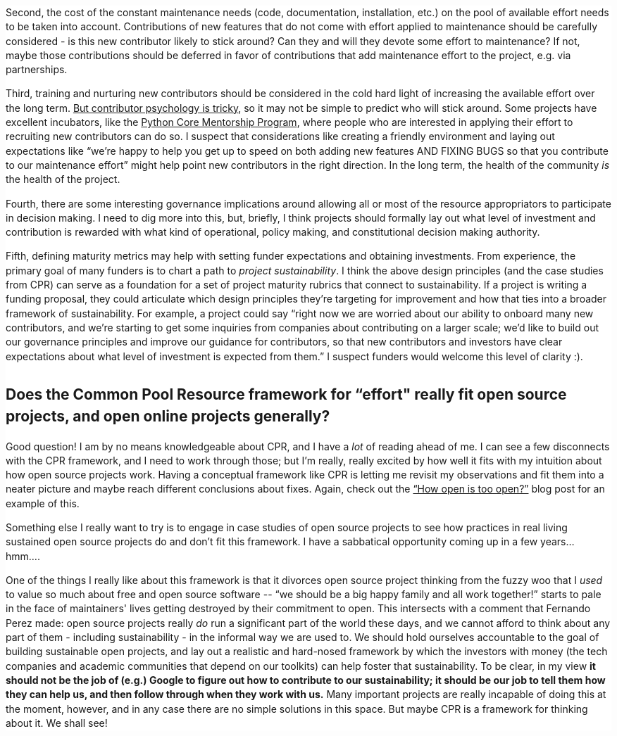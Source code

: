 Second, the cost of the constant maintenance needs (code, documentation, installation, etc.) on the pool of available effort needs to be taken into account. Contributions of new features that do not come with effort applied to maintenance should be carefully considered - is this new contributor likely to stick around? Can they and will they devote some effort to maintenance? If not, maybe those contributions should be deferred in favor of contributions that add maintenance effort to the project, e.g. via partnerships.

Third, training and nurturing new contributors should be considered in the cold hard light of increasing the available effort over the long term.  [But contributor psychology is tricky](https://twitter.com/havocp/status/988592572258975744), so it may not be simple to predict who will stick around. Some projects have excellent incubators, like the [Python Core Mentorship Program](https://www.python.org/dev/core-mentorship/), where people who are interested in applying their effort to recruiting new contributors can do so.  I suspect that considerations like creating a friendly environment and laying out expectations like “we’re happy to help you get up to speed on both adding new features AND FIXING BUGS so that you contribute to our maintenance effort” might help point new contributors in the right direction. In the long term, the health of the community *is* the health of the project.

Fourth, there are some interesting governance implications around allowing all or most of the resource appropriators to participate in decision making. I need to dig more into this, but, briefly, I think projects should formally lay out what level of investment and contribution is rewarded with what kind of operational, policy making, and constitutional decision making authority.

Fifth, defining maturity metrics may help with setting funder expectations and obtaining investments. From experience, the primary goal of many funders is to chart a path to *project sustainability*.  I think the above design principles (and the case studies from CPR) can serve as a foundation for a set of project maturity rubrics that connect to sustainability. If a project is writing a funding proposal, they could articulate which design principles they’re targeting for improvement and how that ties into a broader framework of sustainability. For example, a project could say “right now we are worried about our ability to onboard many new contributors, and we’re starting to get some inquiries from companies about contributing on a larger scale; we’d like to build out our governance principles and improve our guidance for contributors, so that new contributors and investors have clear expectations about what level of investment is expected from them.” I suspect funders would welcome this level of clarity :).

##  Does the Common Pool Resource framework for “effort" really fit open source projects, and open online projects generally?

Good question! I am by no means knowledgeable about CPR, and I have a _lot_ of reading ahead of me. I can see a few disconnects with the CPR framework, and I need to work through those; but I’m really, really excited by how well it fits with my intuition about how open source projects work.  Having a conceptual framework like CPR is letting me revisit my observations and fit them into a neater picture and maybe reach different conclusions about fixes. Again, check out the [“How open is too open?”](http://ivory.idyll.org/blog/2018-how-open-is-too-open.html) blog post for an example of this.

Something else I really want to try is to engage in case studies of open source projects to see how practices in real living sustained open source projects do and don’t fit this framework. I have a sabbatical opportunity coming up in a few years… hmm….

One of the things I really like about this framework is that it divorces open source project thinking from the fuzzy woo that I *used* to value so much about free and open source software -- “we should be a big happy family and all work together!” starts to pale in the face of maintainers' lives getting destroyed by their commitment to open. This intersects with a comment that Fernando Perez made: open source projects really *do* run a significant part of the world these days, and  we cannot afford to think about any part of them - including sustainability - in the informal way we are used to. We should hold ourselves accountable to the goal of building sustainable open projects, and lay out a realistic and hard-nosed framework by which the investors with money (the tech companies and academic communities that depend on our toolkits) can help foster that sustainability. To be clear, in my view **it should not be the job of (e.g.) Google to figure out how to contribute to our sustainability; it should be our job to tell them how they can help us, and then follow through when they work with us.** Many important projects are really incapable of doing this at the moment, however, and in any case there are no simple solutions in this space. But maybe CPR is a framework for thinking about it. We shall see!
